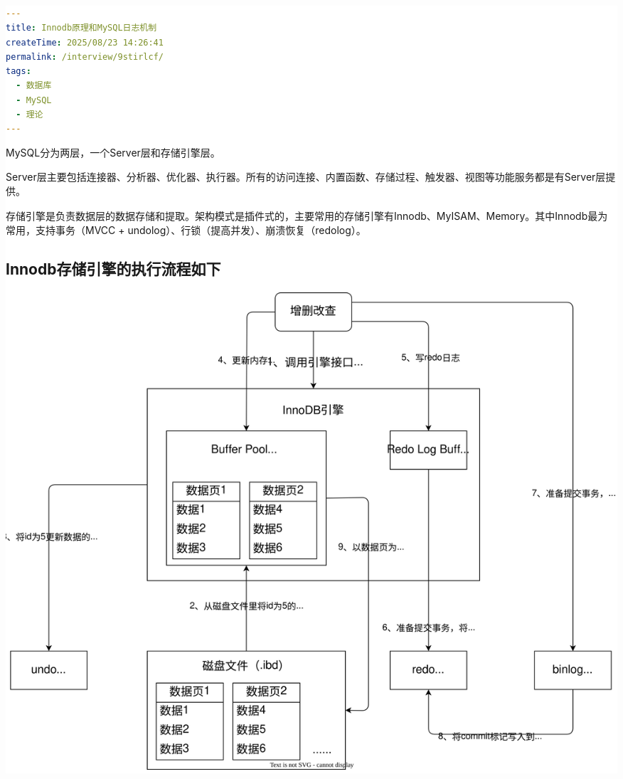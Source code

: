 ```yaml
---
title: Innodb原理和MySQL日志机制
createTime: 2025/08/23 14:26:41
permalink: /interview/9stirlcf/
tags:
  - 数据库
  - MySQL
  - 理论
---
```


MySQL分为两层，一个Server层和存储引擎层。

Server层主要包括连接器、分析器、优化器、执行器。所有的访问连接、内置函数、存储过程、触发器、视图等功能服务都是有Server层提供。

存储引擎是负责数据层的数据存储和提取。架构模式是插件式的，主要常用的存储引擎有Innodb、MyISAM、Memory。其中Innodb最为常用，支持事务（MVCC + undolog）、行锁（提高并发）、崩溃恢复（redolog）。





## Innodb存储引擎的执行流程如下

![mysql执行过程.svg](../../../database/images/mysql%E6%89%A7%E8%A1%8C%E8%BF%87%E7%A8%8B.svg)
